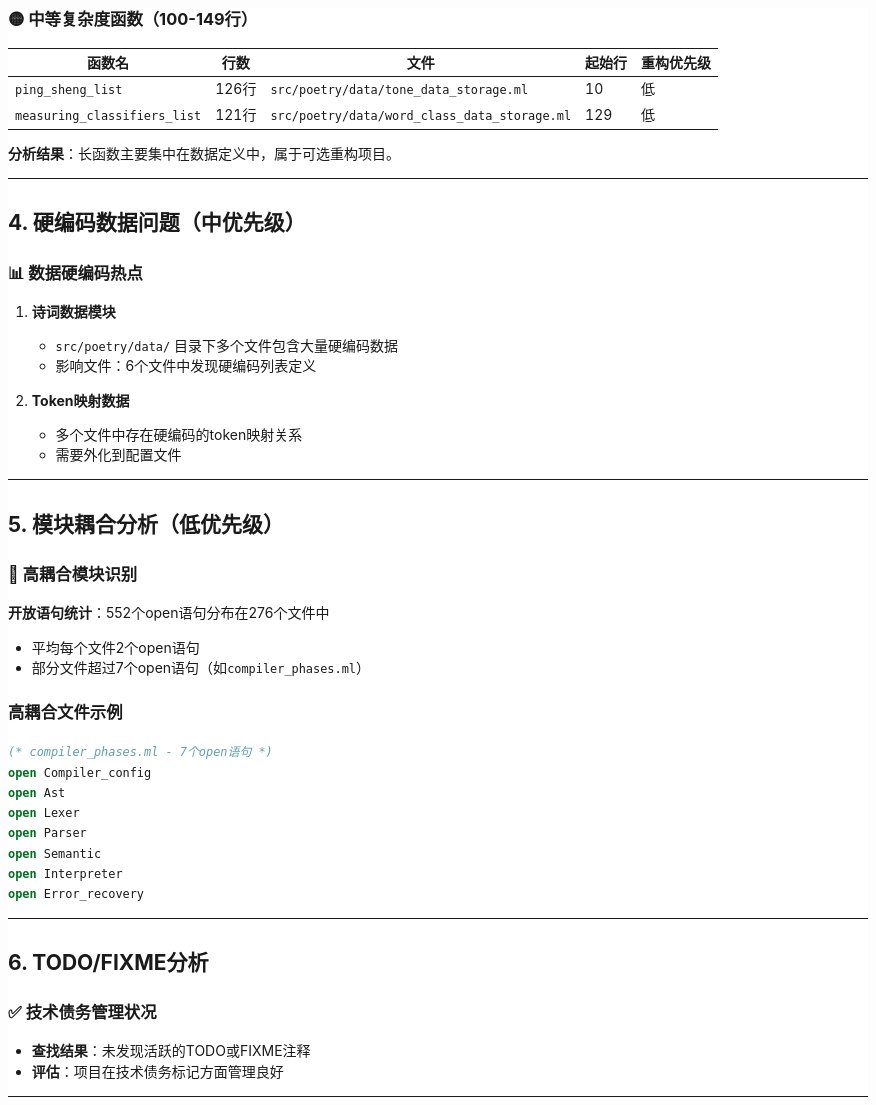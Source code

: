 ### 🟡 中等复杂度函数（100-149行）

| 函数名 | 行数 | 文件 | 起始行 | 重构优先级 |
|--------|------|------|--------|------------|
| `ping_sheng_list` | 126行 | `src/poetry/data/tone_data_storage.ml` | 10 | 低 |
| `measuring_classifiers_list` | 121行 | `src/poetry/data/word_class_data_storage.ml` | 129 | 低 |

**分析结果**：长函数主要集中在数据定义中，属于可选重构项目。

---

## 4. 硬编码数据问题（中优先级）

### 📊 数据硬编码热点

1. **诗词数据模块**
   - `src/poetry/data/` 目录下多个文件包含大量硬编码数据
   - 影响文件：6个文件中发现硬编码列表定义

2. **Token映射数据**
   - 多个文件中存在硬编码的token映射关系
   - 需要外化到配置文件

---

## 5. 模块耦合分析（低优先级）

### 🔗 高耦合模块识别

**开放语句统计**：552个open语句分布在276个文件中
- 平均每个文件2个open语句
- 部分文件超过7个open语句（如`compiler_phases.ml`）

### 高耦合文件示例
```ocaml
(* compiler_phases.ml - 7个open语句 *)
open Compiler_config
open Ast
open Lexer
open Parser
open Semantic
open Interpreter
open Error_recovery
```

---

## 6. TODO/FIXME分析

### ✅ 技术债务管理状况
- **查找结果**：未发现活跃的TODO或FIXME注释
- **评估**：项目在技术债务标记方面管理良好

---